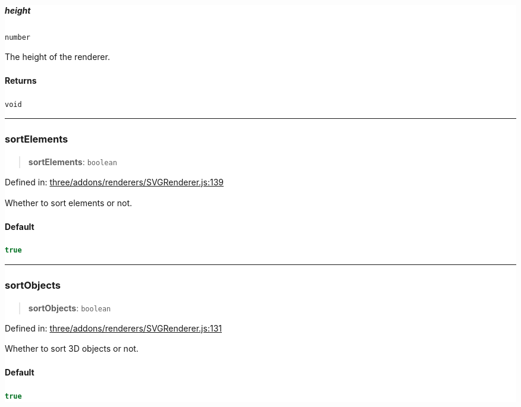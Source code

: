 ##### height

`number`

The height of the renderer.

#### Returns

`void`

***

### sortElements

> **sortElements**: `boolean`

Defined in: [three/addons/renderers/SVGRenderer.js:139](https://github.com/DefinitelyMaybe/three-i18n/blob/fa57b79433d1c349ffb23a78727299c8d4190136/three/addons/renderers/SVGRenderer.js#L139)

Whether to sort elements or not.

#### Default

```ts
true
```

***

### sortObjects

> **sortObjects**: `boolean`

Defined in: [three/addons/renderers/SVGRenderer.js:131](https://github.com/DefinitelyMaybe/three-i18n/blob/fa57b79433d1c349ffb23a78727299c8d4190136/three/addons/renderers/SVGRenderer.js#L131)

Whether to sort 3D objects or not.

#### Default

```ts
true
```
